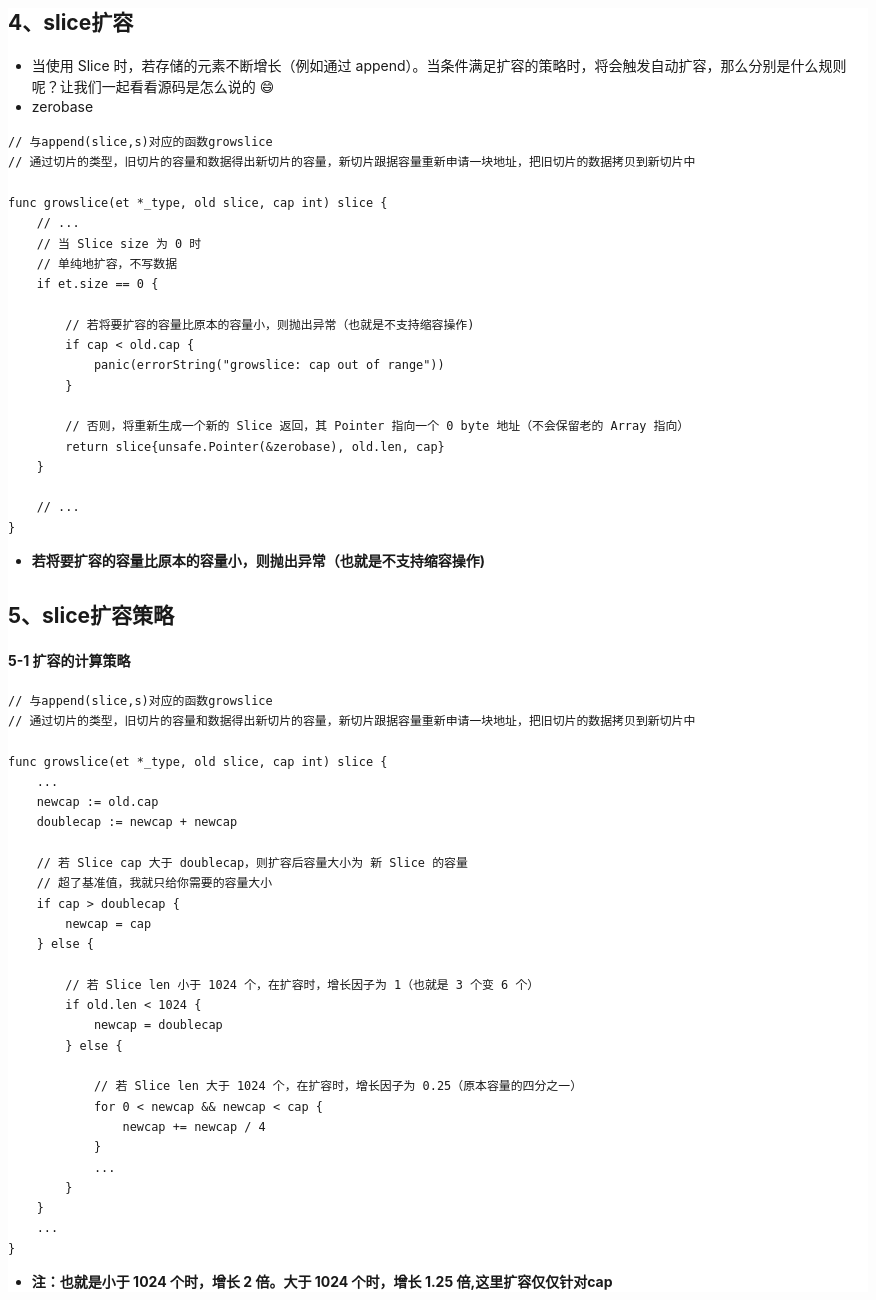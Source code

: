 ## 4、slice扩容
* 当使用 Slice 时，若存储的元素不断增长（例如通过 append）。当条件满足扩容的策略时，将会触发自动扩容，那么分别是什么规则呢？让我们一起看看源码是怎么说的 😄
* zerobase
```
// 与append(slice,s)对应的函数growslice
// 通过切片的类型，旧切片的容量和数据得出新切片的容量，新切片跟据容量重新申请一块地址，把旧切片的数据拷贝到新切片中

func growslice(et *_type, old slice, cap int) slice {
    // ...
    // 当 Slice size 为 0 时
    // 单纯地扩容，不写数据
    if et.size == 0 {

        // 若将要扩容的容量比原本的容量小，则抛出异常（也就是不支持缩容操作)
        if cap < old.cap {
            panic(errorString("growslice: cap out of range"))
        }

        // 否则，将重新生成一个新的 Slice 返回，其 Pointer 指向一个 0 byte 地址（不会保留老的 Array 指向）
        return slice{unsafe.Pointer(&zerobase), old.len, cap}
    }

    // ...
}
```
* **若将要扩容的容量比原本的容量小，则抛出异常（也就是不支持缩容操作)**
## 5、slice扩容策略
#### 5-1 扩容的计算策略
```
// 与append(slice,s)对应的函数growslice
// 通过切片的类型，旧切片的容量和数据得出新切片的容量，新切片跟据容量重新申请一块地址，把旧切片的数据拷贝到新切片中

func growslice(et *_type, old slice, cap int) slice {
    ...
    newcap := old.cap
    doublecap := newcap + newcap
    
    // 若 Slice cap 大于 doublecap，则扩容后容量大小为 新 Slice 的容量
    // 超了基准值，我就只给你需要的容量大小
    if cap > doublecap {
        newcap = cap
    } else {
        
        // 若 Slice len 小于 1024 个，在扩容时，增长因子为 1（也就是 3 个变 6 个）
        if old.len < 1024 {
            newcap = doublecap
        } else {

            // 若 Slice len 大于 1024 个，在扩容时，增长因子为 0.25（原本容量的四分之一）
            for 0 < newcap && newcap < cap {
                newcap += newcap / 4
            }
            ...
        }
    }
    ...
}
```
* **注：也就是小于 1024 个时，增长 2 倍。大于 1024 个时，增长 1.25 倍,这里扩容仅仅针对cap**
